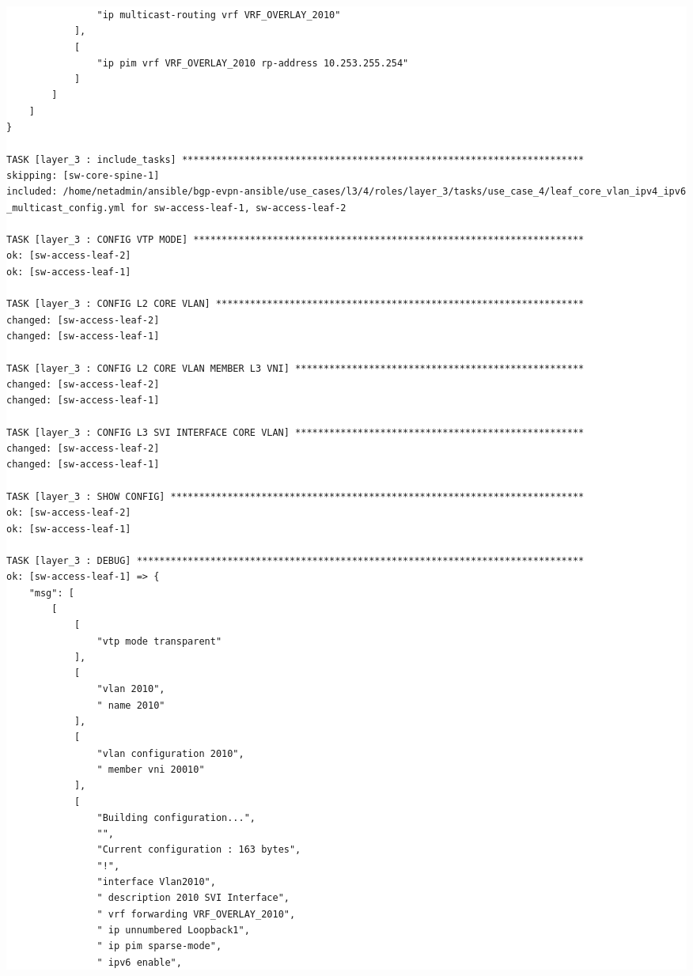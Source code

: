                     "ip multicast-routing vrf VRF_OVERLAY_2010"
                ],
                [
                    "ip pim vrf VRF_OVERLAY_2010 rp-address 10.253.255.254"
                ]
            ]
        ]
    }

    TASK [layer_3 : include_tasks] ***********************************************************************
    skipping: [sw-core-spine-1]
    included: /home/netadmin/ansible/bgp-evpn-ansible/use_cases/l3/4/roles/layer_3/tasks/use_case_4/leaf_core_vlan_ipv4_ipv6_multicast_config.yml for sw-access-leaf-1, sw-access-leaf-2

    TASK [layer_3 : CONFIG VTP MODE] *********************************************************************
    ok: [sw-access-leaf-2]
    ok: [sw-access-leaf-1]

    TASK [layer_3 : CONFIG L2 CORE VLAN] *****************************************************************
    changed: [sw-access-leaf-2]
    changed: [sw-access-leaf-1]

    TASK [layer_3 : CONFIG L2 CORE VLAN MEMBER L3 VNI] ***************************************************
    changed: [sw-access-leaf-2]
    changed: [sw-access-leaf-1]

    TASK [layer_3 : CONFIG L3 SVI INTERFACE CORE VLAN] ***************************************************
    changed: [sw-access-leaf-2]
    changed: [sw-access-leaf-1]

    TASK [layer_3 : SHOW CONFIG] *************************************************************************
    ok: [sw-access-leaf-2]
    ok: [sw-access-leaf-1]

    TASK [layer_3 : DEBUG] *******************************************************************************
    ok: [sw-access-leaf-1] => {
        "msg": [
            [
                [
                    "vtp mode transparent"
                ],
                [
                    "vlan 2010",
                    " name 2010"
                ],
                [
                    "vlan configuration 2010",
                    " member vni 20010"
                ],
                [
                    "Building configuration...",
                    "",
                    "Current configuration : 163 bytes",
                    "!",
                    "interface Vlan2010",
                    " description 2010 SVI Interface",
                    " vrf forwarding VRF_OVERLAY_2010",
                    " ip unnumbered Loopback1",
                    " ip pim sparse-mode",
                    " ipv6 enable",